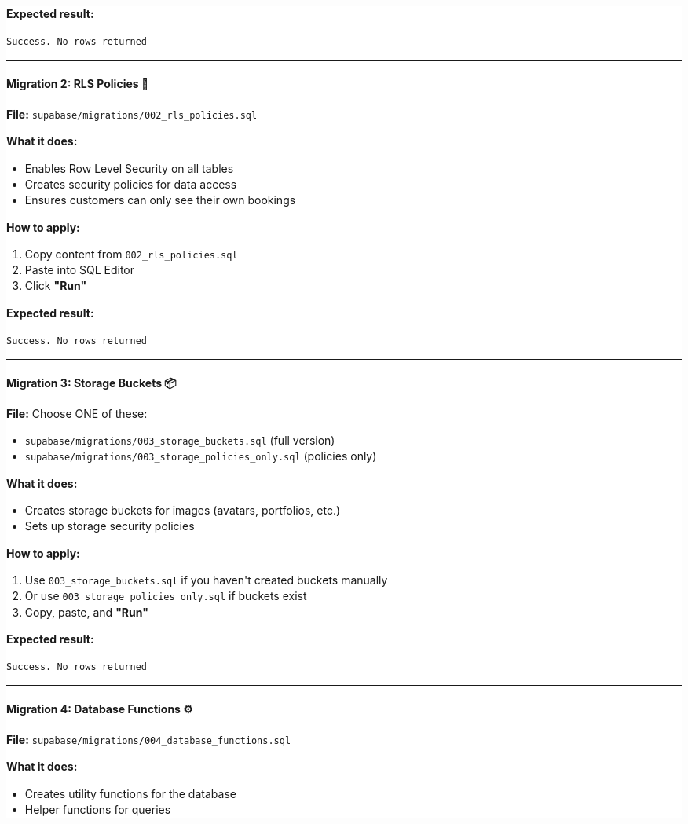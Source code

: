 **Expected result:**
```
Success. No rows returned
```

---

#### **Migration 2: RLS Policies** 🔐

**File:** `supabase/migrations/002_rls_policies.sql`

**What it does:**
- Enables Row Level Security on all tables
- Creates security policies for data access
- Ensures customers can only see their own bookings

**How to apply:**
1. Copy content from `002_rls_policies.sql`
2. Paste into SQL Editor
3. Click **"Run"**

**Expected result:**
```
Success. No rows returned
```

---

#### **Migration 3: Storage Buckets** 📦

**File:** Choose ONE of these:
- `supabase/migrations/003_storage_buckets.sql` (full version)
- `supabase/migrations/003_storage_policies_only.sql` (policies only)

**What it does:**
- Creates storage buckets for images (avatars, portfolios, etc.)
- Sets up storage security policies

**How to apply:**
1. Use `003_storage_buckets.sql` if you haven't created buckets manually
2. Or use `003_storage_policies_only.sql` if buckets exist
3. Copy, paste, and **"Run"**

**Expected result:**
```
Success. No rows returned
```

---

#### **Migration 4: Database Functions** ⚙️

**File:** `supabase/migrations/004_database_functions.sql`

**What it does:**
- Creates utility functions for the database
- Helper functions for queries
